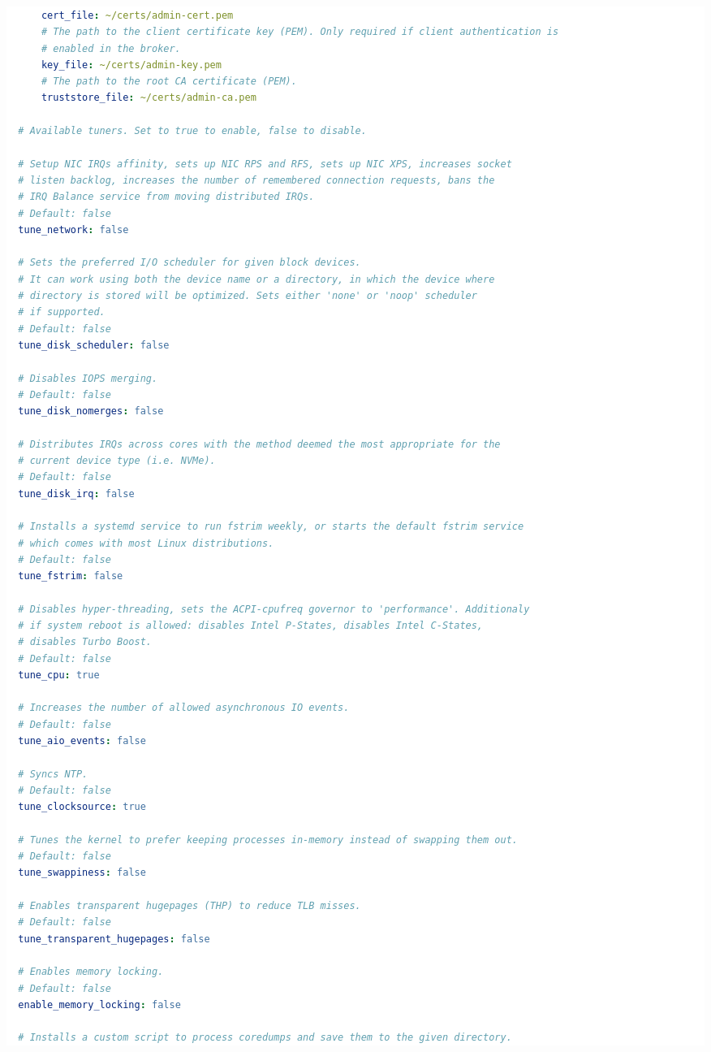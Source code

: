 ```yaml
      cert_file: ~/certs/admin-cert.pem
      # The path to the client certificate key (PEM). Only required if client authentication is
      # enabled in the broker.
      key_file: ~/certs/admin-key.pem
      # The path to the root CA certificate (PEM).
      truststore_file: ~/certs/admin-ca.pem

  # Available tuners. Set to true to enable, false to disable.

  # Setup NIC IRQs affinity, sets up NIC RPS and RFS, sets up NIC XPS, increases socket
  # listen backlog, increases the number of remembered connection requests, bans the
  # IRQ Balance service from moving distributed IRQs.
  # Default: false
  tune_network: false

  # Sets the preferred I/O scheduler for given block devices.
  # It can work using both the device name or a directory, in which the device where
  # directory is stored will be optimized. Sets either 'none' or 'noop' scheduler
  # if supported.
  # Default: false
  tune_disk_scheduler: false

  # Disables IOPS merging.
  # Default: false
  tune_disk_nomerges: false

  # Distributes IRQs across cores with the method deemed the most appropriate for the
  # current device type (i.e. NVMe).
  # Default: false
  tune_disk_irq: false
  
  # Installs a systemd service to run fstrim weekly, or starts the default fstrim service
  # which comes with most Linux distributions.
  # Default: false
  tune_fstrim: false

  # Disables hyper-threading, sets the ACPI-cpufreq governor to 'performance'. Additionaly
  # if system reboot is allowed: disables Intel P-States, disables Intel C-States,
  # disables Turbo Boost.
  # Default: false
  tune_cpu: true

  # Increases the number of allowed asynchronous IO events.
  # Default: false
  tune_aio_events: false

  # Syncs NTP.
  # Default: false
  tune_clocksource: true

  # Tunes the kernel to prefer keeping processes in-memory instead of swapping them out.
  # Default: false
  tune_swappiness: false
  
  # Enables transparent hugepages (THP) to reduce TLB misses.
  # Default: false
  tune_transparent_hugepages: false

  # Enables memory locking.
  # Default: false
  enable_memory_locking: false

  # Installs a custom script to process coredumps and save them to the given directory.
```